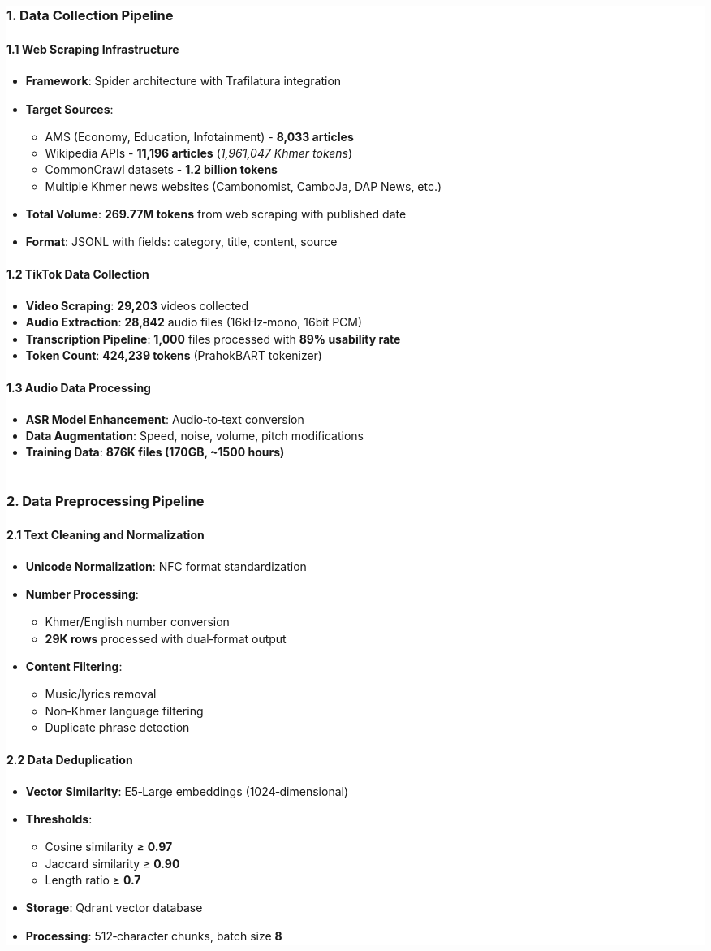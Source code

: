 ### 1. Data Collection Pipeline

#### 1.1 Web Scraping Infrastructure

* **Framework**: Spider architecture with Trafilatura integration
* **Target Sources**:

  * AMS (Economy, Education, Infotainment) - **8,033 articles**
  * Wikipedia APIs - **11,196 articles** (*1,961,047 Khmer tokens*)
  * CommonCrawl datasets - **1.2 billion tokens**
  * Multiple Khmer news websites (Cambonomist, CamboJa, DAP News, etc.)
* **Total Volume**: **269.77M tokens** from web scraping with published date
* **Format**: JSONL with fields: category, title, content, source

#### 1.2 TikTok Data Collection

* **Video Scraping**: **29,203** videos collected
* **Audio Extraction**: **28,842** audio files (16kHz‑mono, 16bit PCM)
* **Transcription Pipeline**: **1,000** files processed with **89% usability rate**
* **Token Count**: **424,239 tokens** (PrahokBART tokenizer)

#### 1.3 Audio Data Processing

* **ASR Model Enhancement**: Audio‑to‑text conversion
* **Data Augmentation**: Speed, noise, volume, pitch modifications
* **Training Data**: **876K files (170GB, ~1500 hours)**

---

### 2. Data Preprocessing Pipeline

#### 2.1 Text Cleaning and Normalization

* **Unicode Normalization**: NFC format standardization
* **Number Processing**:

  * Khmer/English number conversion
  * **29K rows** processed with dual‑format output
* **Content Filtering**:

  * Music/lyrics removal
  * Non‑Khmer language filtering
  * Duplicate phrase detection

#### 2.2 Data Deduplication

* **Vector Similarity**: E5‑Large embeddings (1024‑dimensional)
* **Thresholds**:

  * Cosine similarity ≥ **0.97**
  * Jaccard similarity ≥ **0.90**
  * Length ratio ≥ **0.7**
* **Storage**: Qdrant vector database
* **Processing**: 512‑character chunks, batch size **8**
